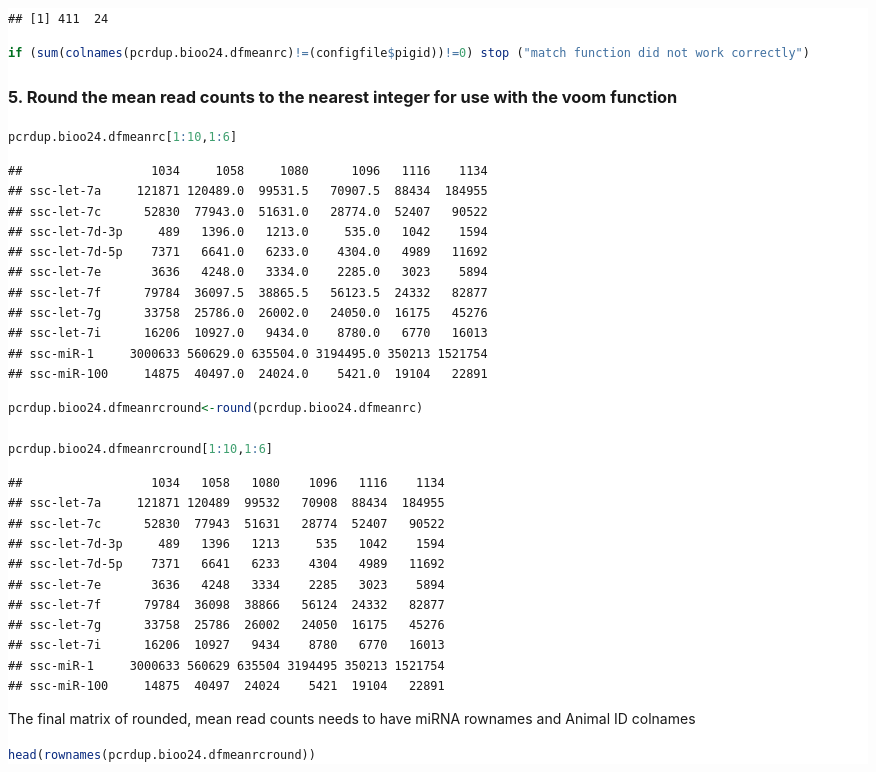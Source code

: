 ```
## [1] 411  24
```

```r
if (sum(colnames(pcrdup.bioo24.dfmeanrc)!=(configfile$pigid))!=0) stop ("match function did not work correctly")
```

### 5. Round the mean read counts to the nearest integer for use with the voom function


```r
pcrdup.bioo24.dfmeanrc[1:10,1:6]
```

```
##                  1034     1058     1080      1096   1116    1134
## ssc-let-7a     121871 120489.0  99531.5   70907.5  88434  184955
## ssc-let-7c      52830  77943.0  51631.0   28774.0  52407   90522
## ssc-let-7d-3p     489   1396.0   1213.0     535.0   1042    1594
## ssc-let-7d-5p    7371   6641.0   6233.0    4304.0   4989   11692
## ssc-let-7e       3636   4248.0   3334.0    2285.0   3023    5894
## ssc-let-7f      79784  36097.5  38865.5   56123.5  24332   82877
## ssc-let-7g      33758  25786.0  26002.0   24050.0  16175   45276
## ssc-let-7i      16206  10927.0   9434.0    8780.0   6770   16013
## ssc-miR-1     3000633 560629.0 635504.0 3194495.0 350213 1521754
## ssc-miR-100     14875  40497.0  24024.0    5421.0  19104   22891
```

```r
pcrdup.bioo24.dfmeanrcround<-round(pcrdup.bioo24.dfmeanrc)

pcrdup.bioo24.dfmeanrcround[1:10,1:6]
```

```
##                  1034   1058   1080    1096   1116    1134
## ssc-let-7a     121871 120489  99532   70908  88434  184955
## ssc-let-7c      52830  77943  51631   28774  52407   90522
## ssc-let-7d-3p     489   1396   1213     535   1042    1594
## ssc-let-7d-5p    7371   6641   6233    4304   4989   11692
## ssc-let-7e       3636   4248   3334    2285   3023    5894
## ssc-let-7f      79784  36098  38866   56124  24332   82877
## ssc-let-7g      33758  25786  26002   24050  16175   45276
## ssc-let-7i      16206  10927   9434    8780   6770   16013
## ssc-miR-1     3000633 560629 635504 3194495 350213 1521754
## ssc-miR-100     14875  40497  24024    5421  19104   22891
```

The final matrix of rounded, mean read counts needs to have miRNA rownames and Animal ID colnames


```r
head(rownames(pcrdup.bioo24.dfmeanrcround))
```
